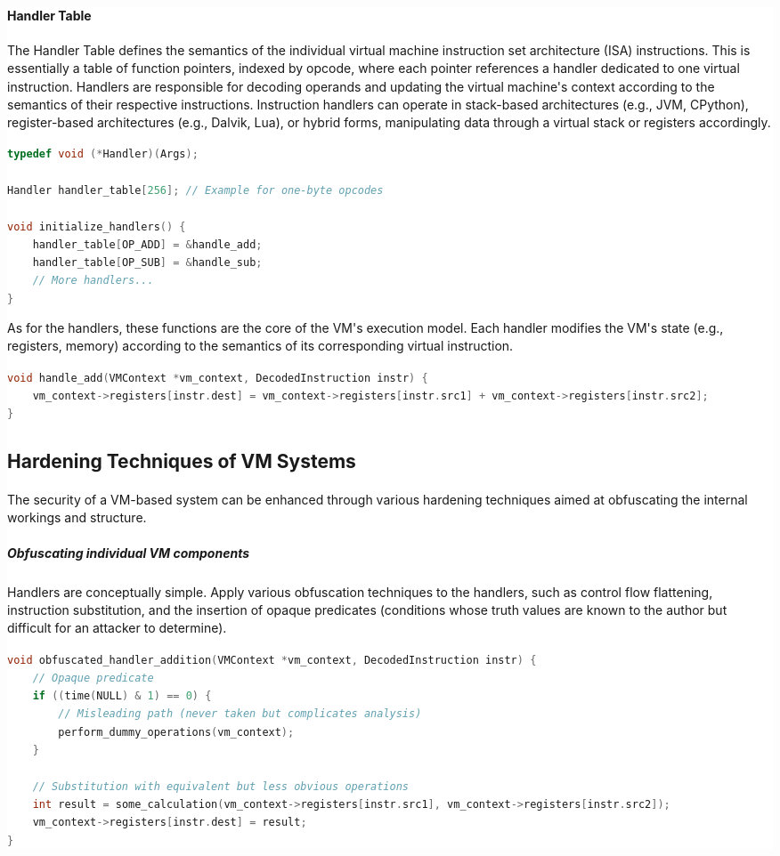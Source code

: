 #### Handler Table
The Handler Table defines the semantics of the individual virtual machine instruction set architecture (ISA) instructions. This is essentially a table of function pointers, indexed by opcode, where each pointer references a handler dedicated to one virtual instruction. Handlers are responsible for decoding operands and updating the virtual machine's context according to the semantics of their respective instructions. Instruction handlers can operate in stack-based architectures (e.g., JVM, CPython), register-based architectures (e.g., Dalvik, Lua), or hybrid forms, manipulating data through a virtual stack or registers accordingly.

```c
typedef void (*Handler)(Args);

Handler handler_table[256]; // Example for one-byte opcodes

void initialize_handlers() {
    handler_table[OP_ADD] = &handle_add;
    handler_table[OP_SUB] = &handle_sub;
    // More handlers...
}
```

As for the handlers, these functions are the core of the VM's execution model. Each handler modifies the VM's state (e.g., registers, memory) according to the semantics of its corresponding virtual instruction.

```c
void handle_add(VMContext *vm_context, DecodedInstruction instr) {
    vm_context->registers[instr.dest] = vm_context->registers[instr.src1] + vm_context->registers[instr.src2];
}
```

## Hardening Techniques of VM Systems
The security of a VM-based system can be enhanced through various hardening techniques aimed at obfuscating the internal workings and structure. 

##### Obfuscating individual VM components
Handlers are conceptually simple. Apply various obfuscation techniques to the handlers, such as control flow flattening, instruction substitution, and the insertion of opaque predicates (conditions whose truth values are known to the author but difficult for an attacker to determine).

```c
void obfuscated_handler_addition(VMContext *vm_context, DecodedInstruction instr) {
    // Opaque predicate
    if ((time(NULL) & 1) == 0) {
        // Misleading path (never taken but complicates analysis)
        perform_dummy_operations(vm_context);
    }
    
    // Substitution with equivalent but less obvious operations
    int result = some_calculation(vm_context->registers[instr.src1], vm_context->registers[instr.src2]);
    vm_context->registers[instr.dest] = result;
}
```
